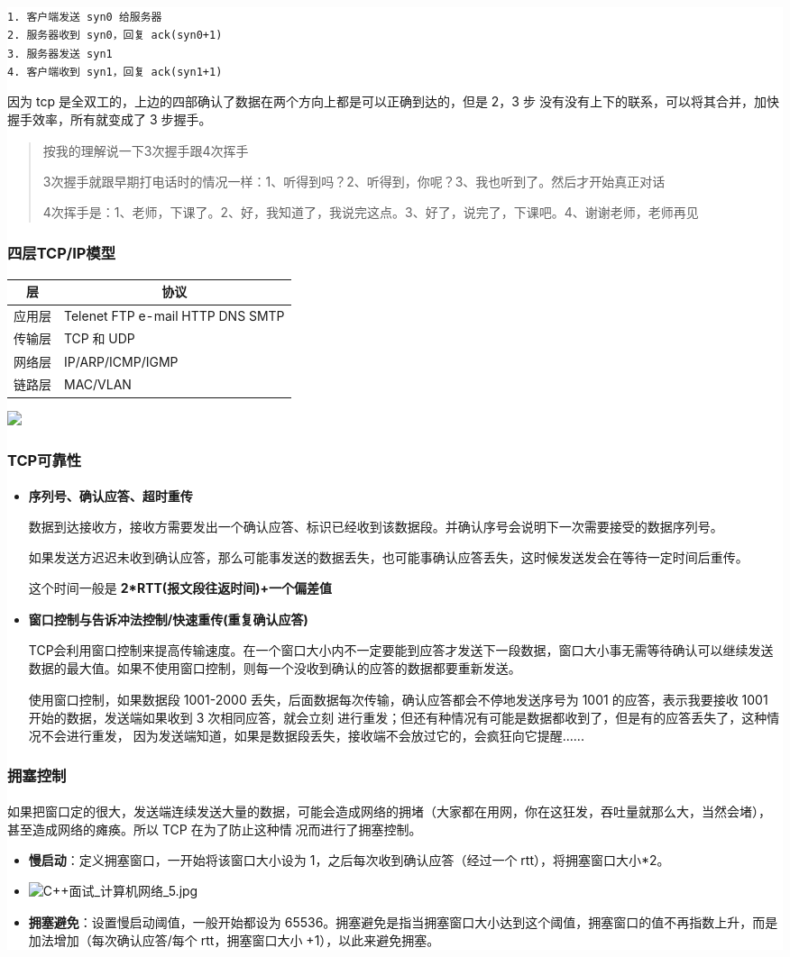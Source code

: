 	1. 客户端发送 syn0 给服务器 
	2. 服务器收到 syn0，回复 ack(syn0+1) 
	3. 服务器发送 syn1 
	4. 客户端收到 syn1，回复 ack(syn1+1) 

因为 tcp 是全双工的，上边的四部确认了数据在两个方向上都是可以正确到达的，但是 2，3 步 没有没有上下的联系，可以将其合并，加快握手效率，所有就变成了 3 步握手。



> 按我的理解说一下3次握手跟4次挥手 
>
> 3次握手就跟早期打电话时的情况一样：1、听得到吗？2、听得到，你呢？3、我也听到了。然后才开始真正对话 
>
> 4次挥手是：1、老师，下课了。2、好，我知道了，我说完这点。3、好了，说完了，下课吧。4、谢谢老师，老师再见

### 四层TCP/IP模型

|层|协议|
|---|---|
| 应用层 | Telenet FTP e-mail HTTP DNS SMTP|
| 传输层 | TCP 和 UDP           |
| 网络层 | IP/ARP/ICMP/IGMP         |
| 链路层 | MAC/VLAN |

![](E:\Notes\MarkDown\计算机课程学习\imgs\C++面试_计算机网络_2.jpg)



### TCP可靠性

* **序列号、确认应答、超时重传**

  数据到达接收方，接收方需要发出一个确认应答、标识已经收到该数据段。并确认序号会说明下一次需要接受的数据序列号。

  如果发送方迟迟未收到确认应答，那么可能事发送的数据丢失，也可能事确认应答丢失，这时候发送发会在等待一定时间后重传。

  这个时间一般是 **2*RTT(报文段往返时间)+一个偏差值**

* **窗口控制与告诉冲法控制/快速重传(重复确认应答)**

  TCP会利用窗口控制来提高传输速度。在一个窗口大小内不一定要能到应答才发送下一段数据，窗口大小事无需等待确认可以继续发送数据的最大值。如果不使用窗口控制，则每一个没收到确认的应答的数据都要重新发送。

  使用窗口控制，如果数据段 1001-2000 丢失，后面数据每次传输，确认应答都会不停地发送序号为 1001 的应答，表示我要接收 1001 开始的数据，发送端如果收到 3 次相同应答，就会立刻 进行重发；但还有种情况有可能是数据都收到了，但是有的应答丢失了，这种情况不会进行重发， 因为发送端知道，如果是数据段丢失，接收端不会放过它的，会疯狂向它提醒......

### **拥塞控制**

如果把窗口定的很大，发送端连续发送大量的数据，可能会造成网络的拥堵（大家都在用网，你在这狂发，吞吐量就那么大，当然会堵），甚至造成网络的瘫痪。所以 TCP 在为了防止这种情 况而进行了拥塞控制。

* **慢启动**：定义拥塞窗口，一开始将该窗口大小设为 1，之后每次收到确认应答（经过一个 rtt），将拥塞窗口大小*2。

* ![C++面试_计算机网络_5.jpg](/images\C++面试_计算机网络_5.jpg) 

* **拥塞避免**：设置慢启动阈值，一般开始都设为 65536。拥塞避免是指当拥塞窗口大小达到这个阈值，拥塞窗口的值不再指数上升，而是加法增加（每次确认应答/每个 rtt，拥塞窗口大小 +1），以此来避免拥塞。
